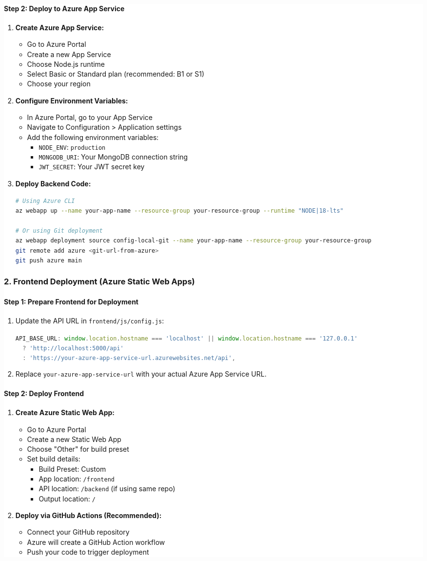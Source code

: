 #### Step 2: Deploy to Azure App Service
1. **Create Azure App Service:**
   - Go to Azure Portal
   - Create a new App Service
   - Choose Node.js runtime
   - Select Basic or Standard plan (recommended: B1 or S1)
   - Choose your region

2. **Configure Environment Variables:**
   - In Azure Portal, go to your App Service
   - Navigate to Configuration > Application settings
   - Add the following environment variables:
     - `NODE_ENV`: `production`
     - `MONGODB_URI`: Your MongoDB connection string
     - `JWT_SECRET`: Your JWT secret key

3. **Deploy Backend Code:**
   ```bash
   # Using Azure CLI
   az webapp up --name your-app-name --resource-group your-resource-group --runtime "NODE|18-lts"
   
   # Or using Git deployment
   az webapp deployment source config-local-git --name your-app-name --resource-group your-resource-group
   git remote add azure <git-url-from-azure>
   git push azure main
   ```

### 2. Frontend Deployment (Azure Static Web Apps)

#### Step 1: Prepare Frontend for Deployment
1. Update the API URL in `frontend/js/config.js`:
   ```javascript
   API_BASE_URL: window.location.hostname === 'localhost' || window.location.hostname === '127.0.0.1' 
     ? 'http://localhost:5000/api' 
     : 'https://your-azure-app-service-url.azurewebsites.net/api',
   ```

2. Replace `your-azure-app-service-url` with your actual Azure App Service URL.

#### Step 2: Deploy Frontend
1. **Create Azure Static Web App:**
   - Go to Azure Portal
   - Create a new Static Web App
   - Choose "Other" for build preset
   - Set build details:
     - Build Preset: Custom
     - App location: `/frontend`
     - API location: `/backend` (if using same repo)
     - Output location: `/`

2. **Deploy via GitHub Actions (Recommended):**
   - Connect your GitHub repository
   - Azure will create a GitHub Action workflow
   - Push your code to trigger deployment
